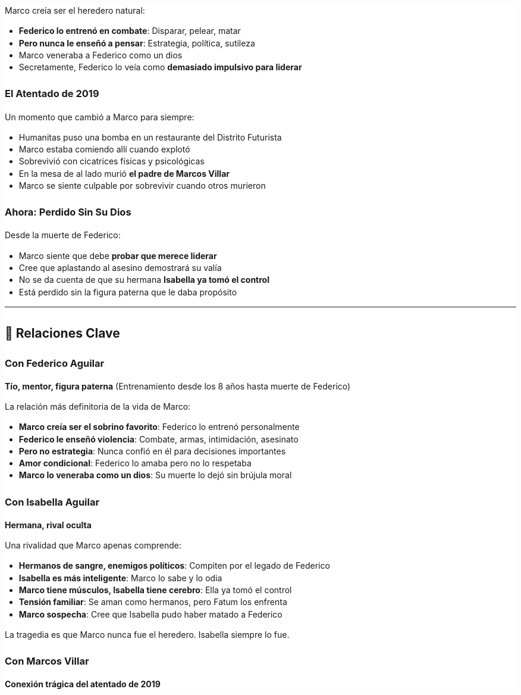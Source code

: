 Marco creía ser el heredero natural:
- **Federico lo entrenó en combate**: Disparar, pelear, matar
- **Pero nunca le enseñó a pensar**: Estrategia, política, sutileza
- Marco veneraba a Federico como un dios
- Secretamente, Federico lo veía como **demasiado impulsivo para liderar**

### El Atentado de 2019

Un momento que cambió a Marco para siempre:
- Humanitas puso una bomba en un restaurante del Distrito Futurista
- Marco estaba comiendo allí cuando explotó
- Sobrevivió con cicatrices físicas y psicológicas
- En la mesa de al lado murió **el padre de Marcos Villar**
- Marco se siente culpable por sobrevivir cuando otros murieron

### Ahora: Perdido Sin Su Dios

Desde la muerte de Federico:
- Marco siente que debe **probar que merece liderar**
- Cree que aplastando al asesino demostrará su valía
- No se da cuenta de que su hermana **Isabella ya tomó el control**
- Está perdido sin la figura paterna que le daba propósito

---

## 🔗 Relaciones Clave

### Con Federico Aguilar
**Tío, mentor, figura paterna** (Entrenamiento desde los 8 años hasta muerte de Federico)

La relación más definitoria de la vida de Marco:
- **Marco creía ser el sobrino favorito**: Federico lo entrenó personalmente
- **Federico le enseñó violencia**: Combate, armas, intimidación, asesinato
- **Pero no estrategia**: Nunca confió en él para decisiones importantes
- **Amor condicional**: Federico lo amaba pero no lo respetaba
- **Marco lo veneraba como un dios**: Su muerte lo dejó sin brújula moral

### Con Isabella Aguilar
**Hermana, rival oculta**

Una rivalidad que Marco apenas comprende:
- **Hermanos de sangre, enemigos políticos**: Compiten por el legado de Federico
- **Isabella es más inteligente**: Marco lo sabe y lo odia
- **Marco tiene músculos, Isabella tiene cerebro**: Ella ya tomó el control
- **Tensión familiar**: Se aman como hermanos, pero Fatum los enfrenta
- **Marco sospecha**: Cree que Isabella pudo haber matado a Federico

La tragedia es que Marco nunca fue el heredero. Isabella siempre lo fue.

### Con Marcos Villar
**Conexión trágica del atentado de 2019**
